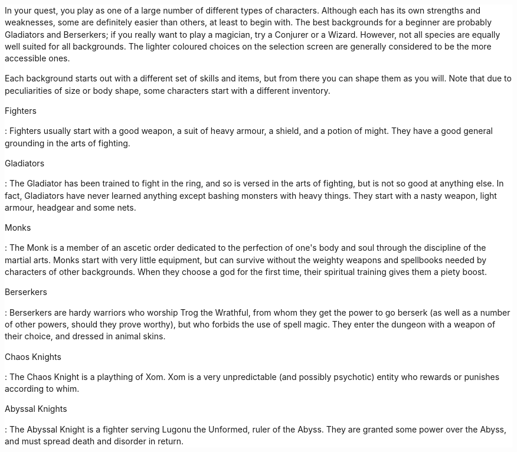 In your quest, you play as one of a large number of different types of
characters. Although each has its own strengths and weaknesses, some are
definitely easier than others, at least to begin with. The best
backgrounds for a beginner are probably Gladiators and Berserkers; if
you really want to play a magician, try a Conjurer or a Wizard. However,
not all species are equally well suited for all backgrounds. The lighter
coloured choices on the selection screen are generally considered to be
the more accessible ones.

Each background starts out with a different set of skills and items, but
from there you can shape them as you will. Note that due to
peculiarities of size or body shape, some characters start with a
different inventory.

Fighters

:   Fighters usually start with a good weapon, a suit of heavy armour, a
    shield, and a potion of might. They have a good general grounding in
    the arts of fighting.

Gladiators

:   The Gladiator has been trained to fight in the ring, and so is
    versed in the arts of fighting, but is not so good at anything else.
    In fact, Gladiators have never learned anything except bashing
    monsters with heavy things. They start with a nasty weapon, light
    armour, headgear and some nets.

Monks

:   The Monk is a member of an ascetic order dedicated to the perfection
    of one's body and soul through the discipline of the martial arts.
    Monks start with very little equipment, but can survive without the
    weighty weapons and spellbooks needed by characters of other
    backgrounds. When they choose a god for the first time, their
    spiritual training gives them a piety boost.

Berserkers

:   Berserkers are hardy warriors who worship Trog the Wrathful, from
    whom they get the power to go berserk (as well as a number of other
    powers, should they prove worthy), but who forbids the use of spell
    magic. They enter the dungeon with a weapon of their choice, and
    dressed in animal skins.

Chaos Knights

:   The Chaos Knight is a plaything of Xom. Xom is a very unpredictable
    (and possibly psychotic) entity who rewards or punishes according to
    whim.

Abyssal Knights

:   The Abyssal Knight is a fighter serving Lugonu the Unformed, ruler
    of the Abyss. They are granted some power over the Abyss, and must
    spread death and disorder in return.
